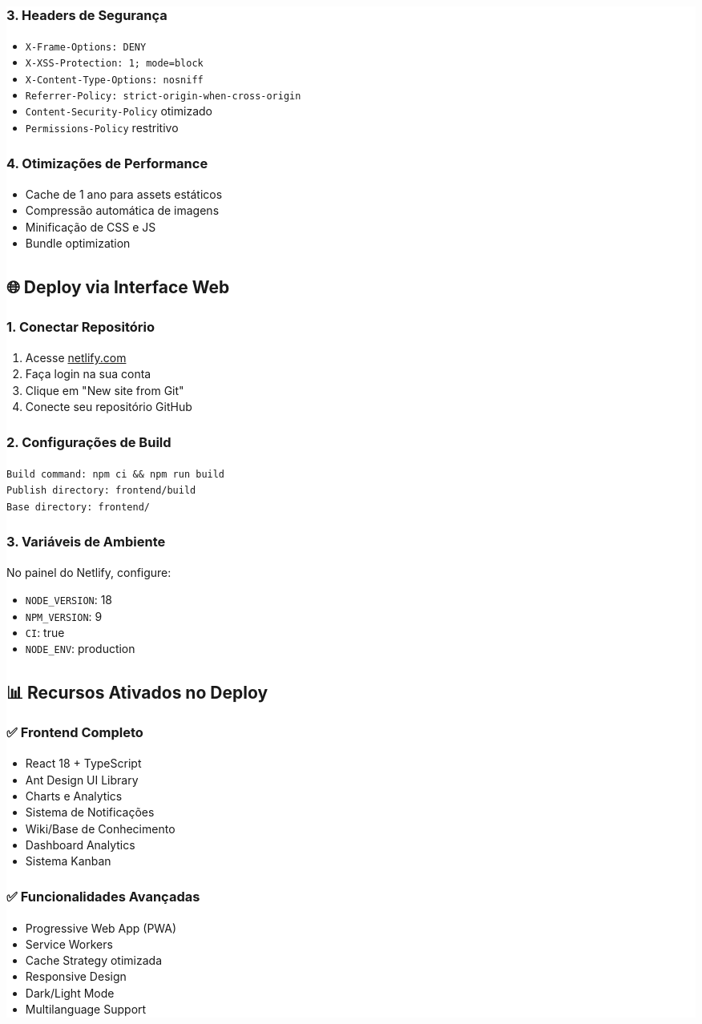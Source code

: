 ### 3. **Headers de Segurança**
- `X-Frame-Options: DENY`
- `X-XSS-Protection: 1; mode=block`
- `X-Content-Type-Options: nosniff`
- `Referrer-Policy: strict-origin-when-cross-origin`
- `Content-Security-Policy` otimizado
- `Permissions-Policy` restritivo

### 4. **Otimizações de Performance**
- Cache de 1 ano para assets estáticos
- Compressão automática de imagens
- Minificação de CSS e JS
- Bundle optimization

## 🌐 Deploy via Interface Web

### 1. **Conectar Repositório**
1. Acesse [netlify.com](https://netlify.com)
2. Faça login na sua conta
3. Clique em "New site from Git"
4. Conecte seu repositório GitHub

### 2. **Configurações de Build**
```
Build command: npm ci && npm run build
Publish directory: frontend/build
Base directory: frontend/
```

### 3. **Variáveis de Ambiente**
No painel do Netlify, configure:
- `NODE_VERSION`: 18
- `NPM_VERSION`: 9
- `CI`: true
- `NODE_ENV`: production

## 📊 Recursos Ativados no Deploy

### ✅ **Frontend Completo**
- React 18 + TypeScript
- Ant Design UI Library
- Charts e Analytics
- Sistema de Notificações
- Wiki/Base de Conhecimento
- Dashboard Analytics
- Sistema Kanban

### ✅ **Funcionalidades Avançadas**
- Progressive Web App (PWA)
- Service Workers
- Cache Strategy otimizada
- Responsive Design
- Dark/Light Mode
- Multilanguage Support
